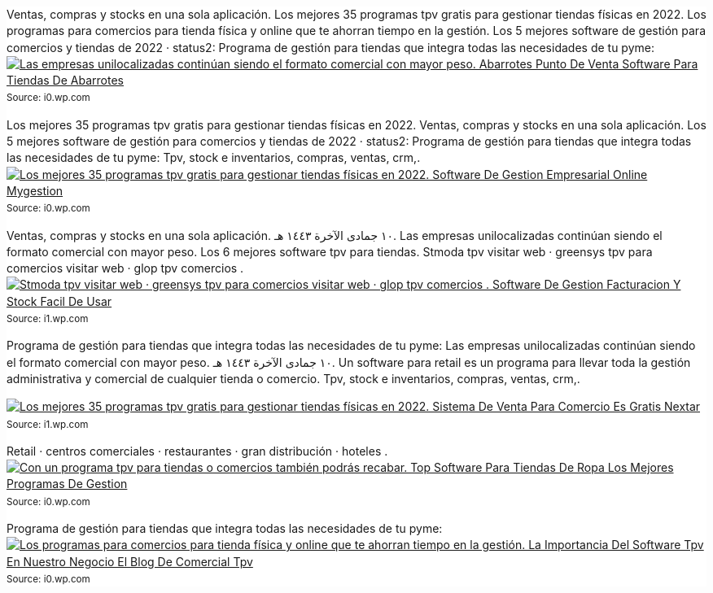 Ventas, compras y stocks en una sola aplicación. Los mejores 35 programas tpv gratis para gestionar tiendas físicas en 2022. Los programas para comercios para tienda física y online que te ahorran tiempo en la gestión. Los 5 mejores software de gestión para comercios y tiendas de 2022 · status2: Programa de gestión para tiendas que integra todas las necesidades de tu pyme:
[![Las empresas unilocalizadas continúan siendo el formato comercial con mayor peso. Abarrotes Punto De Venta Software Para Tiendas De Abarrotes](https://i0.wp.com/encrypted-tbn0.gstatic.com/images?q=tbn:ANd9GcR4zUuUFNjAIneLmj7iNB_r6g81pc9WfIp1yg&amp;usqp=CAU "Abarrotes Punto De Venta Software Para Tiendas De Abarrotes")](https://i0.wp.com/i.ytimg.com/vi/IGjGHHyxSIs/maxresdefault.jpg)
<small>Source: i0.wp.com</small>

Los mejores 35 programas tpv gratis para gestionar tiendas físicas en 2022. Ventas, compras y stocks en una sola aplicación. Los 5 mejores software de gestión para comercios y tiendas de 2022 · status2: Programa de gestión para tiendas que integra todas las necesidades de tu pyme: Tpv, stock e inventarios, compras, ventas, crm,.
[![Los mejores 35 programas tpv gratis para gestionar tiendas físicas en 2022. Software De Gestion Empresarial Online Mygestion](https://i1.wp.com/encrypted-tbn0.gstatic.com/images?q=tbn:ANd9GcSlm7QEZwcl8D7_SOu3pWDGdUX5bltWNp1h7A&amp;usqp=CAU "Software De Gestion Empresarial Online Mygestion")](https://i0.wp.com/www.mygestion.com/images/og/software-online.png)
<small>Source: i0.wp.com</small>

Ventas, compras y stocks en una sola aplicación. ١٠ جمادى الآخرة ١٤٤٣ هـ. Las empresas unilocalizadas continúan siendo el formato comercial con mayor peso. Los 6 mejores software tpv para tiendas. Stmoda tpv visitar web · greensys tpv para comercios visitar web · glop tpv comercios .
[![Stmoda tpv visitar web · greensys tpv para comercios visitar web · glop tpv comercios . Software De Gestion Facturacion Y Stock Facil De Usar](https://i1.wp.com/encrypted-tbn0.gstatic.com/images?q=tbn:ANd9GcQ1DVykyukqKuNFiDJ6lVEetYUXXuqJKOEVSw&amp;usqp=CAU "Software De Gestion Facturacion Y Stock Facil De Usar")](https://i1.wp.com/uploads-ssl.webflow.com/575edfeea4bf5b9f21de5618/579fc2d276d33de33365bd02_modulo-manejo-clientes-crm.png)
<small>Source: i1.wp.com</small>

Programa de gestión para tiendas que integra todas las necesidades de tu pyme: Las empresas unilocalizadas continúan siendo el formato comercial con mayor peso. ١٠ جمادى الآخرة ١٤٤٣ هـ. Un software para retail es un programa para llevar toda la gestión administrativa y comercial de cualquier tienda o comercio. Tpv, stock e inventarios, compras, ventas, crm,.

[![Los mejores 35 programas tpv gratis para gestionar tiendas físicas en 2022. Sistema De Venta Para Comercio Es Gratis Nextar](https://i1.wp.com/encrypted-tbn0.gstatic.com/images?q=tbn:ANd9GcQ_cFCoD9adS9jZFCLC0vIDUQzzmK8ByfCEEw&amp;usqp=CAU "Sistema De Venta Para Comercio Es Gratis Nextar")](https://i1.wp.com/assets-global.website-files.com/569d0aa816c5971a073f61de/5761ab28ef696d6c49fe7215_1112.png)
<small>Source: i1.wp.com</small>

Retail · centros comerciales · restaurantes · gran distribución · hoteles .
[![Con un programa tpv para tiendas o comercios también podrás recabar. Top Software Para Tiendas De Ropa Los Mejores Programas De Gestion](https://i0.wp.com/encrypted-tbn0.gstatic.com/images?q=tbn:ANd9GcQ8gR0m-DIna37OFoYbILkywM4YIyd-goj7Pw&amp;usqp=CAU "Top Software Para Tiendas De Ropa Los Mejores Programas De Gestion")](https://i0.wp.com/softwarepara.net/wp-content/uploads/2018/05/programas-para-tiendas-de-ropa-1024x576.jpg)
<small>Source: i0.wp.com</small>

Programa de gestión para tiendas que integra todas las necesidades de tu pyme:
[![Los programas para comercios para tienda física y online que te ahorran tiempo en la gestión. La Importancia Del Software Tpv En Nuestro Negocio El Blog De Comercial Tpv](https://i1.wp.com/encrypted-tbn0.gstatic.com/images?q=tbn:ANd9GcQORlFyrqX77AGEEZREtSwt9fRbJGMQiopQZg&amp;usqp=CAU "La Importancia Del Software Tpv En Nuestro Negocio El Blog De Comercial Tpv")](https://i0.wp.com/www.comercialtpv.com/blog/wp-content/uploads/Pack-TPV-Posiflex.jpg)
<small>Source: i0.wp.com</small>
